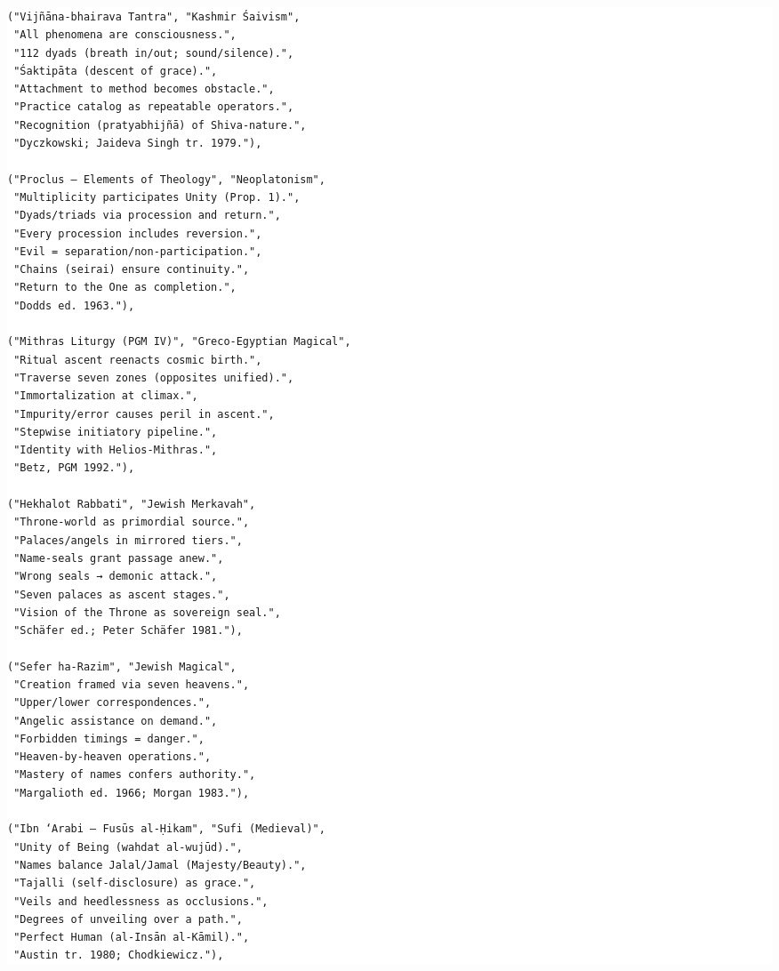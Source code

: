     ("Vijñāna‑bhairava Tantra", "Kashmir Śaivism", 
     "All phenomena are consciousness.", 
     "112 dyads (breath in/out; sound/silence).", 
     "Śaktipāta (descent of grace).", 
     "Attachment to method becomes obstacle.",
     "Practice catalog as repeatable operators.", 
     "Recognition (pratyabhijñā) of Shiva‑nature.",
     "Dyczkowski; Jaideva Singh tr. 1979."),
    
    ("Proclus – Elements of Theology", "Neoplatonism", 
     "Multiplicity participates Unity (Prop. 1).", 
     "Dyads/triads via procession and return.", 
     "Every procession includes reversion.", 
     "Evil = separation/non‑participation.",
     "Chains (seirai) ensure continuity.", 
     "Return to the One as completion.",
     "Dodds ed. 1963."),
    
    ("Mithras Liturgy (PGM IV)", "Greco‑Egyptian Magical", 
     "Ritual ascent reenacts cosmic birth.", 
     "Traverse seven zones (opposites unified).", 
     "Immortalization at climax.", 
     "Impurity/error causes peril in ascent.",
     "Stepwise initiatory pipeline.", 
     "Identity with Helios‑Mithras.",
     "Betz, PGM 1992."),
    
    ("Hekhalot Rabbati", "Jewish Merkavah", 
     "Throne‑world as primordial source.", 
     "Palaces/angels in mirrored tiers.", 
     "Name‑seals grant passage anew.", 
     "Wrong seals → demonic attack.",
     "Seven palaces as ascent stages.", 
     "Vision of the Throne as sovereign seal.",
     "Schäfer ed.; Peter Schäfer 1981."),
    
    ("Sefer ha‑Razim", "Jewish Magical", 
     "Creation framed via seven heavens.", 
     "Upper/lower correspondences.", 
     "Angelic assistance on demand.", 
     "Forbidden timings = danger.",
     "Heaven‑by‑heaven operations.", 
     "Mastery of names confers authority.",
     "Margalioth ed. 1966; Morgan 1983."),
    
    ("Ibn ‘Arabi – Fusūs al‑Ḥikam", "Sufi (Medieval)", 
     "Unity of Being (wahdat al‑wujūd).", 
     "Names balance Jalal/Jamal (Majesty/Beauty).", 
     "Tajalli (self‑disclosure) as grace.", 
     "Veils and heedlessness as occlusions.",
     "Degrees of unveiling over a path.", 
     "Perfect Human (al‑Insān al‑Kāmil).",
     "Austin tr. 1980; Chodkiewicz."),
    